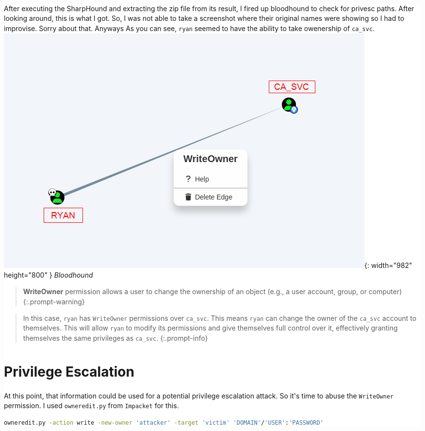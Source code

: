 After executing the SharpHound and extracting the zip file from its result, I fired up bloodhound to check for privesc paths. After looking around, this is what I got. So, I was not able to take a screenshot where their original names were showing so I had to improvise. Sorry about that. Anyways As you can see, `ryan` seemed to have the ability to take owenership of `ca_svc`.
![Desktop View](/assets/img/ad-series-2/ss22.png){: width="982" height="800" }
_Bloodhound_

> **WriteOwner** permission allows a user to change the ownership of an object (e.g., a user account, group, or computer)
{:.prompt-warning}

> In this case, `ryan` has `WriteOwner` permissions over `ca_svc`. This means `ryan` can change the owner of the `ca_svc` account to themselves. This will allow `ryan` to modify its permissions and give themselves full control over it, effectively granting themselves the same privileges as `ca_svc`.
{:.prompt-info}

# Privilege Escalation
At this point, that information could be used for a potential privilege escalation attack. So it's time to abuse the `WriteOwner` permission. I used `owneredit.py` from `Impacket` for this. 
```bash
owneredit.py -action write -new-owner 'attacker' -target 'victim' 'DOMAIN'/'USER':'PASSWORD'
```